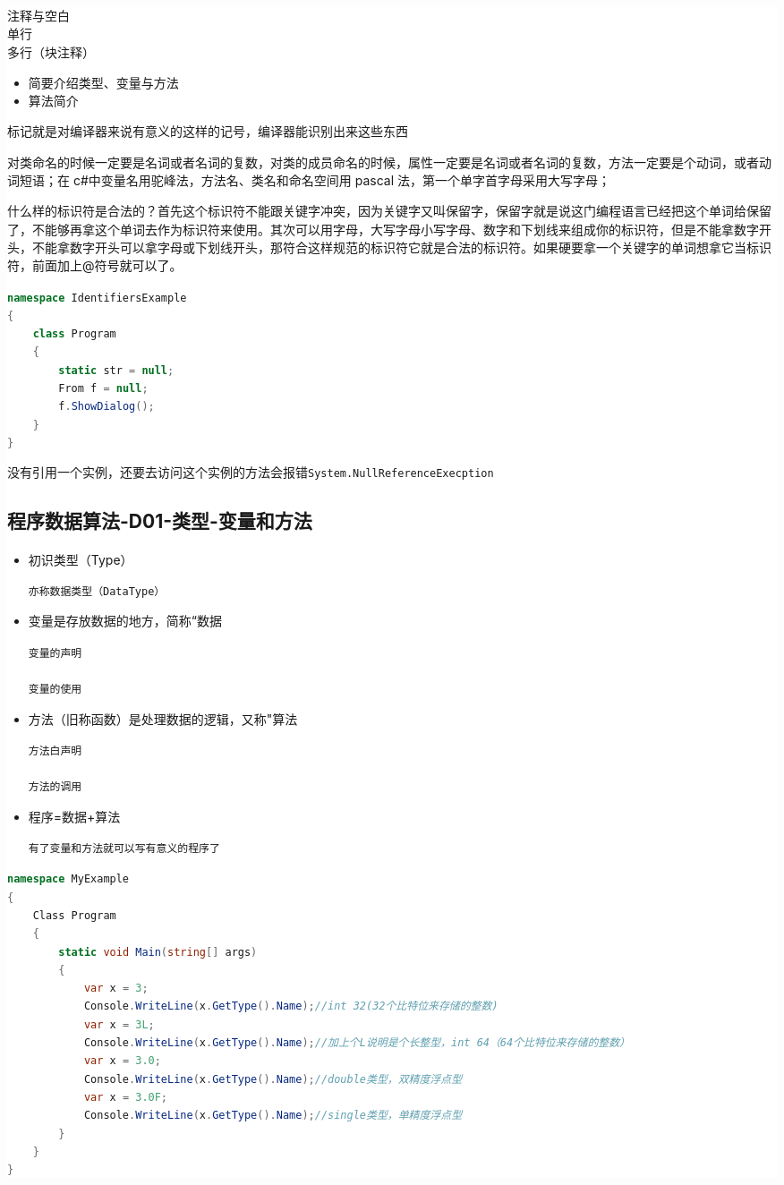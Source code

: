 注释与空白  
 单行  
 多行（块注释）

- 简要介绍类型、变量与方法
- 算法简介

标记就是对编译器来说有意义的这样的记号，编译器能识别出来这些东西

对类命名的时候一定要是名词或者名词的复数，对类的成员命名的时候，属性一定要是名词或者名词的复数，方法一定要是个动词，或者动词短语；在 c#中变量名用驼峰法，方法名、类名和命名空间用 pascal 法，第一个单字首字母采用大写字母；

什么样的标识符是合法的？首先这个标识符不能跟关键字冲突，因为关键字又叫保留字，保留字就是说这门编程语言已经把这个单词给保留了，不能够再拿这个单词去作为标识符来使用。其次可以用字母，大写字母小写字母、数字和下划线来组成你的标识符，但是不能拿数字开头，不能拿数字开头可以拿字母或下划线开头，那符合这样规范的标识符它就是合法的标识符。如果硬要拿一个关键字的单词想拿它当标识符，前面加上@符号就可以了。

```c#
namespace IdentifiersExample
{
    class Program
    {
        static str = null;
        From f = null;
        f.ShowDialog();
    }
}
```

没有引用一个实例，还要去访问这个实例的方法会报错`System.NullReferenceExecption`

## 程序数据算法-D01-类型-变量和方法

- 初识类型（Type）

      亦称数据类型（DataType）

- 变量是存放数据的地方，简称“数据

      变量的声明
        
      变量的使用

- 方法（旧称函数）是处理数据的逻辑，又称"算法

      方法白声明
        
      方法的调用

- 程序=数据+算法

      有了变量和方法就可以写有意义的程序了

```c#
namespace MyExample
{
    Class Program
    {
        static void Main(string[] args)
        {
            var x = 3;
            Console.WriteLine(x.GetType().Name);//int 32(32个比特位来存储的整数)
            var x = 3L;
            Console.WriteLine(x.GetType().Name);//加上个L说明是个长整型，int 64（64个比特位来存储的整数）
            var x = 3.0;
            Console.WriteLine(x.GetType().Name);//double类型，双精度浮点型
            var x = 3.0F;
            Console.WriteLine(x.GetType().Name);//single类型，单精度浮点型
        }
    }
}
```
